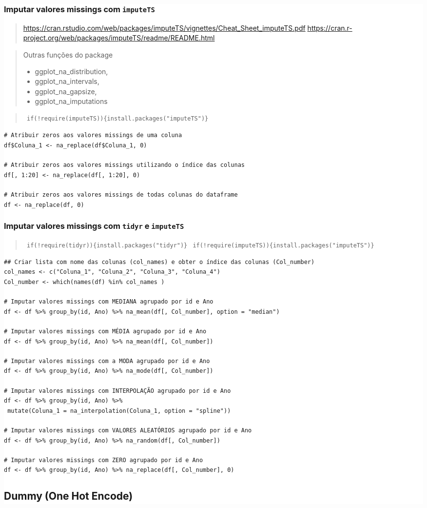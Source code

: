 ###   Imputar valores missings com `imputeTS`  
> https://cran.rstudio.com/web/packages/imputeTS/vignettes/Cheat_Sheet_imputeTS.pdf
https://cran.r-project.org/web/packages/imputeTS/readme/README.html

> Outras funções do package
> - ggplot_na_distribution, 
> - ggplot_na_intervals, 
> - ggplot_na_gapsize, 
> - ggplot_na_imputations

> ` if(!require(imputeTS)){install.packages("imputeTS")}`
```
# Atribuir zeros aos valores missings de uma coluna
df$Coluna_1 <- na_replace(df$Coluna_1, 0)

# Atribuir zeros aos valores missings utilizando o índice das colunas 
df[, 1:20] <- na_replace(df[, 1:20], 0)

# Atribuir zeros aos valores missings de todas colunas do dataframe
df <- na_replace(df, 0)
```

###   Imputar valores missings com `tidyr` e  `imputeTS` 

> ` if(!require(tidyr)){install.packages("tidyr")}`
> ` if(!require(imputeTS)){install.packages("imputeTS")}`
```
## Criar lista com nome das colunas (col_names) e obter o índice das colunas (Col_number)
col_names <- c("Coluna_1", "Coluna_2", "Coluna_3", "Coluna_4")
Col_number <- which(names(df) %in% col_names )

# Imputar valores missings com MEDIANA agrupado por id e Ano
df <- df %>% group_by(id, Ano) %>% na_mean(df[, Col_number], option = "median")

# Imputar valores missings com MÉDIA agrupado por id e Ano
df <- df %>% group_by(id, Ano) %>% na_mean(df[, Col_number])

# Imputar valores missings com a MODA agrupado por id e Ano
df <- df %>% group_by(id, Ano) %>% na_mode(df[, Col_number])

# Imputar valores missings com INTERPOLAÇÃO agrupado por id e Ano
df <- df %>% group_by(id, Ano) %>%
 mutate(Coluna_1 = na_interpolation(Coluna_1, option = "spline"))

# Imputar valores missings com VALORES ALEATÓRIOS agrupado por id e Ano
df <- df %>% group_by(id, Ano) %>% na_random(df[, Col_number])

# Imputar valores missings com ZERO agrupado por id e Ano
df <- df %>% group_by(id, Ano) %>% na_replace(df[, Col_number], 0)
```

## Dummy (One Hot Encode)
